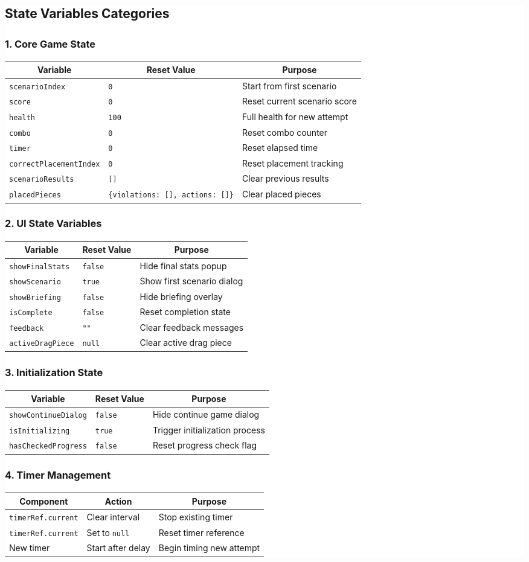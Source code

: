 ## State Variables Categories

### 1. Core Game State
| Variable | Reset Value | Purpose |
|----------|-------------|---------|
| `scenarioIndex` | `0` | Start from first scenario |
| `score` | `0` | Reset current scenario score |
| `health` | `100` | Full health for new attempt |
| `combo` | `0` | Reset combo counter |
| `timer` | `0` | Reset elapsed time |
| `correctPlacementIndex` | `0` | Reset placement tracking |
| `scenarioResults` | `[]` | Clear previous results |
| `placedPieces` | `{violations: [], actions: []}` | Clear placed pieces |

### 2. UI State Variables
| Variable | Reset Value | Purpose |
|----------|-------------|---------|
| `showFinalStats` | `false` | Hide final stats popup |
| `showScenario` | `true` | Show first scenario dialog |
| `showBriefing` | `false` | Hide briefing overlay |
| `isComplete` | `false` | Reset completion state |
| `feedback` | `""` | Clear feedback messages |
| `activeDragPiece` | `null` | Clear active drag piece |

### 3. Initialization State
| Variable | Reset Value | Purpose |
|----------|-------------|---------|
| `showContinueDialog` | `false` | Hide continue game dialog |
| `isInitializing` | `true` | Trigger initialization process |
| `hasCheckedProgress` | `false` | Reset progress check flag |

### 4. Timer Management
| Component | Action | Purpose |
|-----------|--------|---------|
| `timerRef.current` | Clear interval | Stop existing timer |
| `timerRef.current` | Set to `null` | Reset timer reference |
| New timer | Start after delay | Begin timing new attempt |
